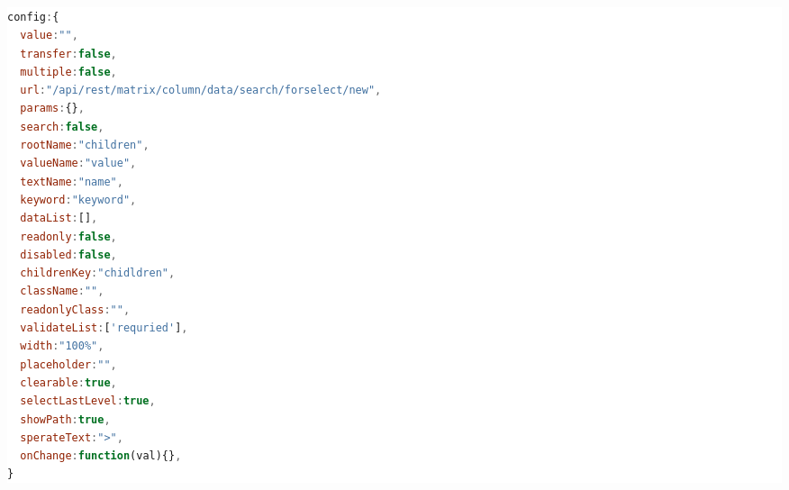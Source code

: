```javascript
config:{
  value:"",
  transfer:false,
  multiple:false,
  url:"/api/rest/matrix/column/data/search/forselect/new",
  params:{},
  search:false,
  rootName:"children",
  valueName:"value",
  textName:"name",
  keyword:"keyword",
  dataList:[],
  readonly:false,
  disabled:false,
  childrenKey:"chidldren",
  className:"",
  readonlyClass:"",
  validateList:['requried'],
  width:"100%",
  placeholder:"",
  clearable:true,
  selectLastLevel:true,
  showPath:true,
  sperateText:">",
  onChange:function(val){},
}
```
